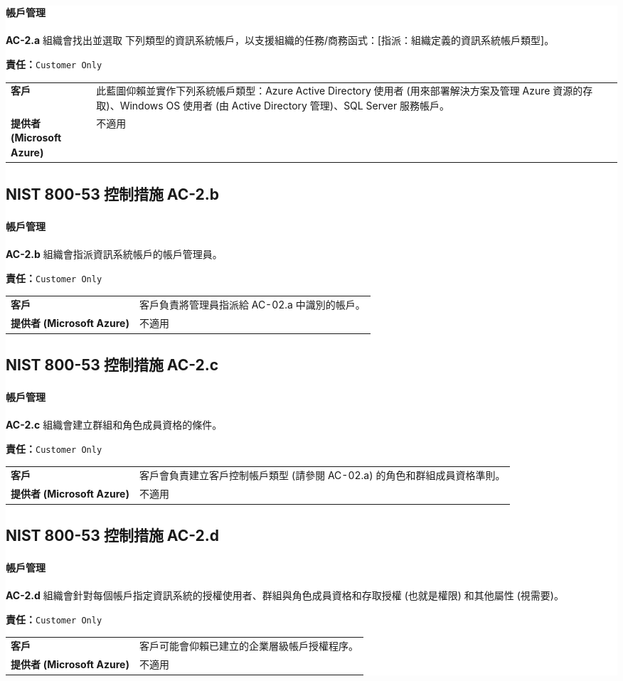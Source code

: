 #### <a name="account-management"></a>帳戶管理

**AC-2.a** 組織會找出並選取 下列類型的資訊系統帳戶，以支援組織的任務/商務函式：[指派：組織定義的資訊系統帳戶類型]。

**責任：**`Customer Only`

|||
|---|---|
| **客戶** | 此藍圖仰賴並實作下列系統帳戶類型：Azure Active Directory 使用者 (用來部署解決方案及管理 Azure 資源的存取)、Windows OS 使用者 (由 Active Directory 管理)、SQL Server 服務帳戶。 |
| **提供者 (Microsoft Azure)** | 不適用 |


 ## <a name="nist-800-53-control-ac-2b"></a>NIST 800-53 控制措施 AC-2.b

#### <a name="account-management"></a>帳戶管理

**AC-2.b** 組織會指派資訊系統帳戶的帳戶管理員。

**責任：**`Customer Only`

|||
|---|---|
| **客戶** | 客戶負責將管理員指派給 AC-02.a 中識別的帳戶。 |
| **提供者 (Microsoft Azure)** | 不適用 |


 ## <a name="nist-800-53-control-ac-2c"></a>NIST 800-53 控制措施 AC-2.c

#### <a name="account-management"></a>帳戶管理

**AC-2.c** 組織會建立群組和角色成員資格的條件。

**責任：**`Customer Only`

|||
|---|---|
| **客戶** | 客戶會負責建立客戶控制帳戶類型 (請參閱 AC-02.a) 的角色和群組成員資格準則。 |
| **提供者 (Microsoft Azure)** | 不適用 |


 ## <a name="nist-800-53-control-ac-2d"></a>NIST 800-53 控制措施 AC-2.d

#### <a name="account-management"></a>帳戶管理

**AC-2.d** 組織會針對每個帳戶指定資訊系統的授權使用者、群組與角色成員資格和存取授權 (也就是權限) 和其他屬性 (視需要)。

**責任：**`Customer Only`

|||
|---|---|
| **客戶** | 客戶可能會仰賴已建立的企業層級帳戶授權程序。 |
| **提供者 (Microsoft Azure)** | 不適用 |
